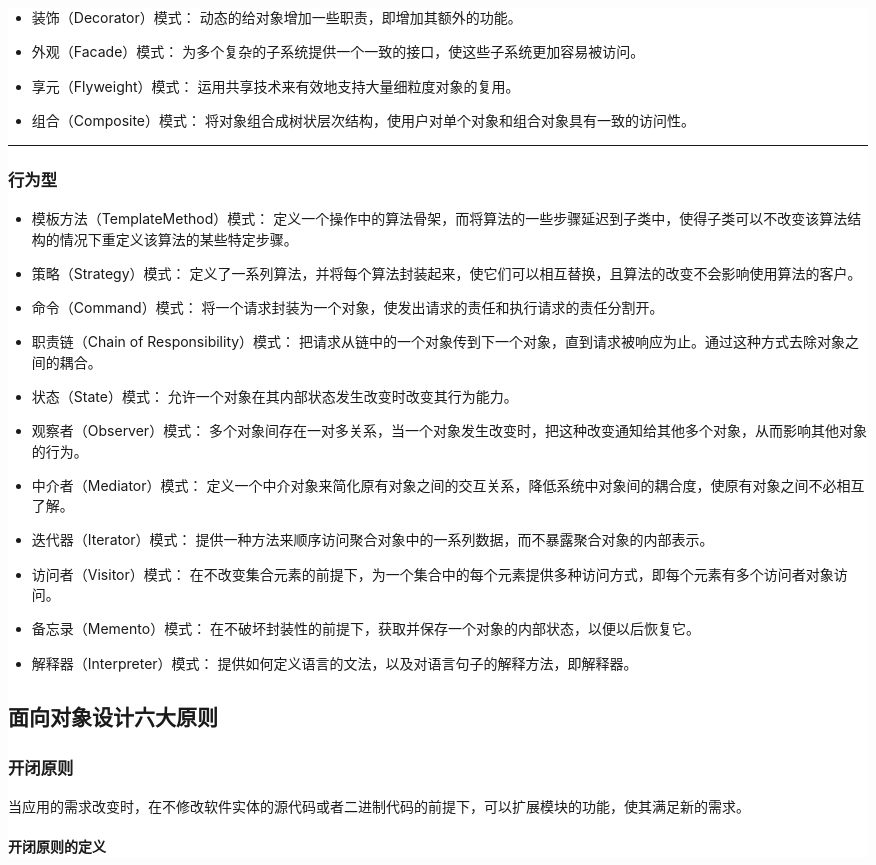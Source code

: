 * 装饰（Decorator）模式：
动态的给对象增加一些职责，即增加其额外的功能。

* 外观（Facade）模式：
为多个复杂的子系统提供一个一致的接口，使这些子系统更加容易被访问。

* 享元（Flyweight）模式：
运用共享技术来有效地支持大量细粒度对象的复用。

* 组合（Composite）模式：
将对象组合成树状层次结构，使用户对单个对象和组合对象具有一致的访问性。

---

### 行为型

* 模板方法（TemplateMethod）模式：
定义一个操作中的算法骨架，而将算法的一些步骤延迟到子类中，使得子类可以不改变该算法结构的情况下重定义该算法的某些特定步骤。

* 策略（Strategy）模式：
定义了一系列算法，并将每个算法封装起来，使它们可以相互替换，且算法的改变不会影响使用算法的客户。

* 命令（Command）模式：
将一个请求封装为一个对象，使发出请求的责任和执行请求的责任分割开。

* 职责链（Chain of Responsibility）模式：
把请求从链中的一个对象传到下一个对象，直到请求被响应为止。通过这种方式去除对象之间的耦合。

* 状态（State）模式：
允许一个对象在其内部状态发生改变时改变其行为能力。

* 观察者（Observer）模式：
多个对象间存在一对多关系，当一个对象发生改变时，把这种改变通知给其他多个对象，从而影响其他对象的行为。

* 中介者（Mediator）模式：
定义一个中介对象来简化原有对象之间的交互关系，降低系统中对象间的耦合度，使原有对象之间不必相互了解。

* 迭代器（Iterator）模式：
提供一种方法来顺序访问聚合对象中的一系列数据，而不暴露聚合对象的内部表示。

* 访问者（Visitor）模式：
在不改变集合元素的前提下，为一个集合中的每个元素提供多种访问方式，即每个元素有多个访问者对象访问。

* 备忘录（Memento）模式：
在不破坏封装性的前提下，获取并保存一个对象的内部状态，以便以后恢复它。

* 解释器（Interpreter）模式：
提供如何定义语言的文法，以及对语言句子的解释方法，即解释器。

## 面向对象设计六大原则

### 开闭原则

当应用的需求改变时，在不修改软件实体的源代码或者二进制代码的前提下，可以扩展模块的功能，使其满足新的需求。



#### 开闭原则的定义
